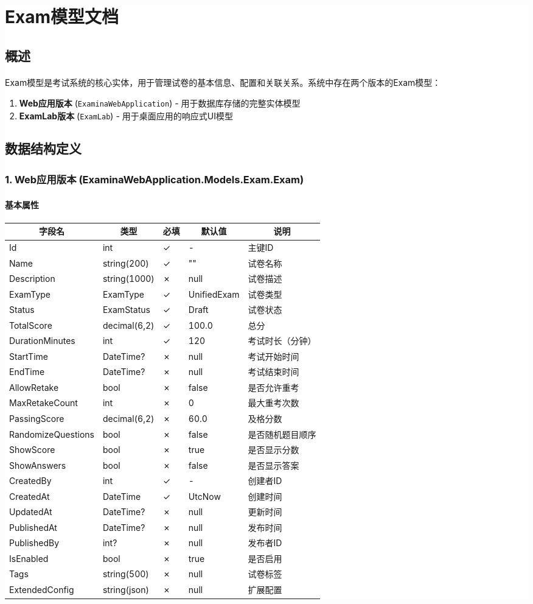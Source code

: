 # Exam模型文档

## 概述

Exam模型是考试系统的核心实体，用于管理试卷的基本信息、配置和关联关系。系统中存在两个版本的Exam模型：

1. **Web应用版本** (`ExaminaWebApplication`) - 用于数据库存储的完整实体模型
2. **ExamLab版本** (`ExamLab`) - 用于桌面应用的响应式UI模型

## 数据结构定义

### 1. Web应用版本 (ExaminaWebApplication.Models.Exam.Exam)

#### 基本属性

| 字段名 | 类型 | 必填 | 默认值 | 说明 |
|--------|------|------|--------|------|
| Id | int | ✓ | - | 主键ID |
| Name | string(200) | ✓ | "" | 试卷名称 |
| Description | string(1000) | ✗ | null | 试卷描述 |
| ExamType | ExamType | ✓ | UnifiedExam | 试卷类型 |
| Status | ExamStatus | ✓ | Draft | 试卷状态 |
| TotalScore | decimal(6,2) | ✓ | 100.0 | 总分 |
| DurationMinutes | int | ✓ | 120 | 考试时长（分钟） |
| StartTime | DateTime? | ✗ | null | 考试开始时间 |
| EndTime | DateTime? | ✗ | null | 考试结束时间 |
| AllowRetake | bool | ✗ | false | 是否允许重考 |
| MaxRetakeCount | int | ✗ | 0 | 最大重考次数 |
| PassingScore | decimal(6,2) | ✗ | 60.0 | 及格分数 |
| RandomizeQuestions | bool | ✗ | false | 是否随机题目顺序 |
| ShowScore | bool | ✗ | true | 是否显示分数 |
| ShowAnswers | bool | ✗ | false | 是否显示答案 |
| CreatedBy | int | ✓ | - | 创建者ID |
| CreatedAt | DateTime | ✓ | UtcNow | 创建时间 |
| UpdatedAt | DateTime? | ✗ | null | 更新时间 |
| PublishedAt | DateTime? | ✗ | null | 发布时间 |
| PublishedBy | int? | ✗ | null | 发布者ID |
| IsEnabled | bool | ✗ | true | 是否启用 |
| Tags | string(500) | ✗ | null | 试卷标签 |
| ExtendedConfig | string(json) | ✗ | null | 扩展配置 |
